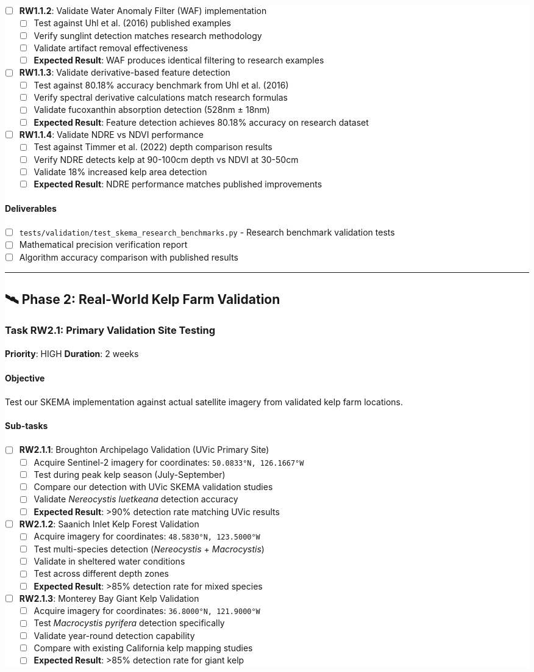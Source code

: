 - [ ] **RW1.1.2**: Validate Water Anomaly Filter (WAF) implementation
  - [ ] Test against Uhl et al. (2016) published examples
  - [ ] Verify sunglint detection matches research methodology
  - [ ] Validate artifact removal effectiveness
  - [ ] **Expected Result**: WAF produces identical filtering to research examples

- [ ] **RW1.1.3**: Validate derivative-based feature detection
  - [ ] Test against 80.18% accuracy benchmark from Uhl et al. (2016)
  - [ ] Verify spectral derivative calculations match research formulas
  - [ ] Validate fucoxanthin absorption detection (528nm ± 18nm)
  - [ ] **Expected Result**: Feature detection achieves 80.18% accuracy on research dataset

- [ ] **RW1.1.4**: Validate NDRE vs NDVI performance
  - [ ] Test against Timmer et al. (2022) depth comparison results
  - [ ] Verify NDRE detects kelp at 90-100cm depth vs NDVI at 30-50cm
  - [ ] Validate 18% increased kelp area detection
  - [ ] **Expected Result**: NDRE performance matches published improvements

#### **Deliverables**
- [ ] `tests/validation/test_skema_research_benchmarks.py` - Research benchmark validation tests
- [ ] Mathematical precision verification report
- [ ] Algorithm accuracy comparison with published results

---

## 🛰️ **Phase 2: Real-World Kelp Farm Validation**

### **Task RW2.1: Primary Validation Site Testing**
**Priority**: HIGH
**Duration**: 2 weeks

#### **Objective**
Test our SKEMA implementation against actual satellite imagery from validated kelp farm locations.

#### **Sub-tasks**
- [ ] **RW2.1.1**: Broughton Archipelago Validation (UVic Primary Site)
  - [ ] Acquire Sentinel-2 imagery for coordinates: `50.0833°N, 126.1667°W`
  - [ ] Test during peak kelp season (July-September)
  - [ ] Compare our detection with UVic SKEMA validation studies
  - [ ] Validate *Nereocystis luetkeana* detection accuracy
  - [ ] **Expected Result**: >90% detection rate matching UVic results

- [ ] **RW2.1.2**: Saanich Inlet Kelp Forest Validation
  - [ ] Acquire imagery for coordinates: `48.5830°N, 123.5000°W`
  - [ ] Test multi-species detection (*Nereocystis* + *Macrocystis*)
  - [ ] Validate in sheltered water conditions
  - [ ] Test across different depth zones
  - [ ] **Expected Result**: >85% detection rate for mixed species

- [ ] **RW2.1.3**: Monterey Bay Giant Kelp Validation
  - [ ] Acquire imagery for coordinates: `36.8000°N, 121.9000°W`
  - [ ] Test *Macrocystis pyrifera* detection specifically
  - [ ] Validate year-round detection capability
  - [ ] Compare with existing California kelp mapping studies
  - [ ] **Expected Result**: >85% detection rate for giant kelp
